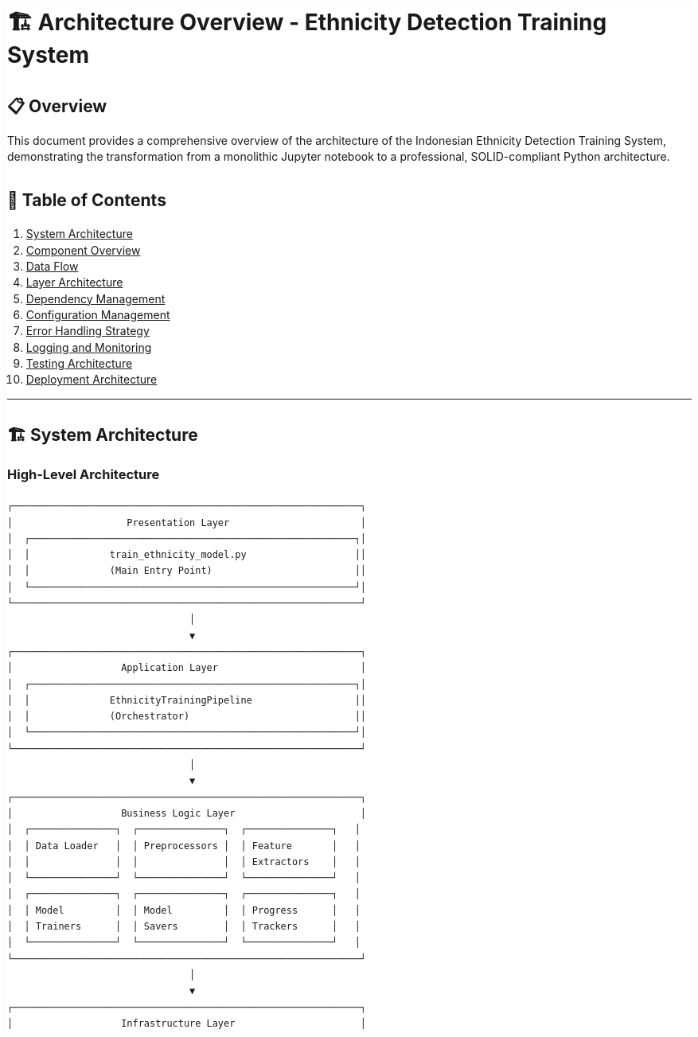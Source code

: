 # 🏗️ Architecture Overview - Ethnicity Detection Training System

## 📋 Overview

This document provides a comprehensive overview of the architecture of the Indonesian Ethnicity Detection Training System, demonstrating the transformation from a monolithic Jupyter notebook to a professional, SOLID-compliant Python architecture.

## 🎯 Table of Contents

1. [System Architecture](#system-architecture)
2. [Component Overview](#component-overview)
3. [Data Flow](#data-flow)
4. [Layer Architecture](#layer-architecture)
5. [Dependency Management](#dependency-management)
6. [Configuration Management](#configuration-management)
7. [Error Handling Strategy](#error-handling-strategy)
8. [Logging and Monitoring](#logging-and-monitoring)
9. [Testing Architecture](#testing-architecture)
10. [Deployment Architecture](#deployment-architecture)

---

## 🏗️ System Architecture

### **High-Level Architecture**

```
┌─────────────────────────────────────────────────────────────┐
│                    Presentation Layer                       │
│  ┌─────────────────────────────────────────────────────────┐│
│  │              train_ethnicity_model.py                   ││
│  │              (Main Entry Point)                         ││
│  └─────────────────────────────────────────────────────────┘│
└─────────────────────────────────────────────────────────────┘
                                │
                                ▼
┌─────────────────────────────────────────────────────────────┐
│                   Application Layer                         │
│  ┌─────────────────────────────────────────────────────────┐│
│  │              EthnicityTrainingPipeline                  ││
│  │              (Orchestrator)                             ││
│  └─────────────────────────────────────────────────────────┘│
└─────────────────────────────────────────────────────────────┘
                                │
                                ▼
┌─────────────────────────────────────────────────────────────┐
│                   Business Logic Layer                      │
│  ┌───────────────┐  ┌───────────────┐  ┌───────────────┐   │
│  │ Data Loader   │  │ Preprocessors │  │ Feature       │   │
│  │               │  │               │  │ Extractors    │   │
│  └───────────────┘  └───────────────┘  └───────────────┘   │
│  ┌───────────────┐  ┌───────────────┐  ┌───────────────┐   │
│  │ Model         │  │ Model         │  │ Progress      │   │
│  │ Trainers      │  │ Savers        │  │ Trackers      │   │
│  └───────────────┘  └───────────────┘  └───────────────┘   │
└─────────────────────────────────────────────────────────────┘
                                │
                                ▼
┌─────────────────────────────────────────────────────────────┐
│                   Infrastructure Layer                      │
```